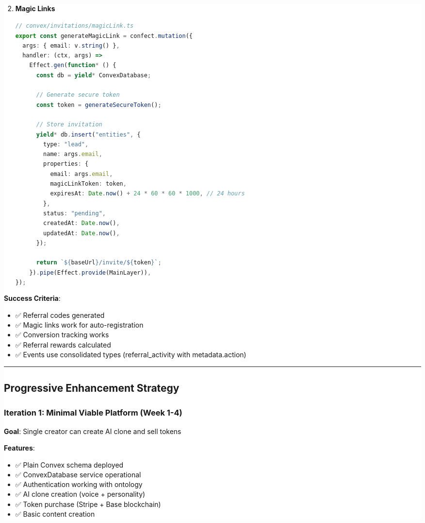 
2. **Magic Links**
   ```typescript
   // convex/invitations/magicLink.ts
   export const generateMagicLink = confect.mutation({
     args: { email: v.string() },
     handler: (ctx, args) =>
       Effect.gen(function* () {
         const db = yield* ConvexDatabase;

         // Generate secure token
         const token = generateSecureToken();

         // Store invitation
         yield* db.insert("entities", {
           type: "lead",
           name: args.email,
           properties: {
             email: args.email,
             magicLinkToken: token,
             expiresAt: Date.now() + 24 * 60 * 60 * 1000, // 24 hours
           },
           status: "pending",
           createdAt: Date.now(),
           updatedAt: Date.now(),
         });

         return `${baseUrl}/invite/${token}`;
       }).pipe(Effect.provide(MainLayer)),
   });
   ```

**Success Criteria**:
- ✅ Referral codes generated
- ✅ Magic links work for auto-registration
- ✅ Conversion tracking works
- ✅ Referral rewards calculated
- ✅ Events use consolidated types (referral_activity with metadata.action)

---

## Progressive Enhancement Strategy

### Iteration 1: Minimal Viable Platform (Week 1-4)

**Goal**: Single creator can create AI clone and sell tokens

**Features**:
- ✅ Plain Convex schema deployed
- ✅ ConvexDatabase service operational
- ✅ Authentication working with ontology
- ✅ AI clone creation (voice + personality)
- ✅ Token purchase (Stripe + Base blockchain)
- ✅ Basic content creation
